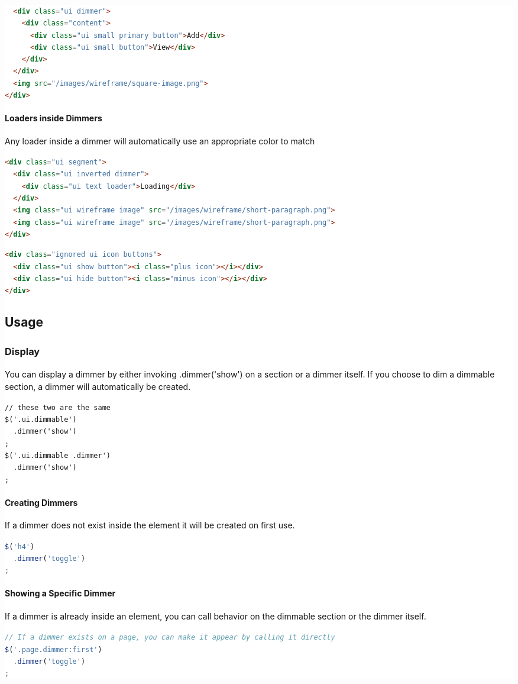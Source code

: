 ```html
  <div class="ui dimmer">
    <div class="content">
      <div class="ui small primary button">Add</div>
      <div class="ui small button">View</div>
    </div>
  </div>
  <img src="/images/wireframe/square-image.png">
</div>
```

#### Loaders inside Dimmers
Any loader inside a dimmer will automatically use an appropriate color to match
```html
<div class="ui segment">
  <div class="ui inverted dimmer">
    <div class="ui text loader">Loading</div>
  </div>
  <img class="ui wireframe image" src="/images/wireframe/short-paragraph.png">
  <img class="ui wireframe image" src="/images/wireframe/short-paragraph.png">
</div>
```
```html
<div class="ignored ui icon buttons">
  <div class="ui show button"><i class="plus icon"></i></div>
  <div class="ui hide button"><i class="minus icon"></i></div>
</div>
```

## Usage

### Display
You can display a dimmer by either invoking .dimmer('show') on a section or a dimmer itself. If you choose to  dim a dimmable section, a dimmer will automatically be created.
```html
// these two are the same
$('.ui.dimmable')
  .dimmer('show')
;
$('.ui.dimmable .dimmer')
  .dimmer('show')
;
```

#### Creating Dimmers
If a dimmer does not exist inside the element it will be created on first use.
```javascript
$('h4')
  .dimmer('toggle')
;
```

#### Showing a Specific Dimmer
If a dimmer is already inside an element, you can call behavior on the dimmable section or the dimmer itself.
```javascript
// If a dimmer exists on a page, you can make it appear by calling it directly
$('.page.dimmer:first')
  .dimmer('toggle')
;
```
